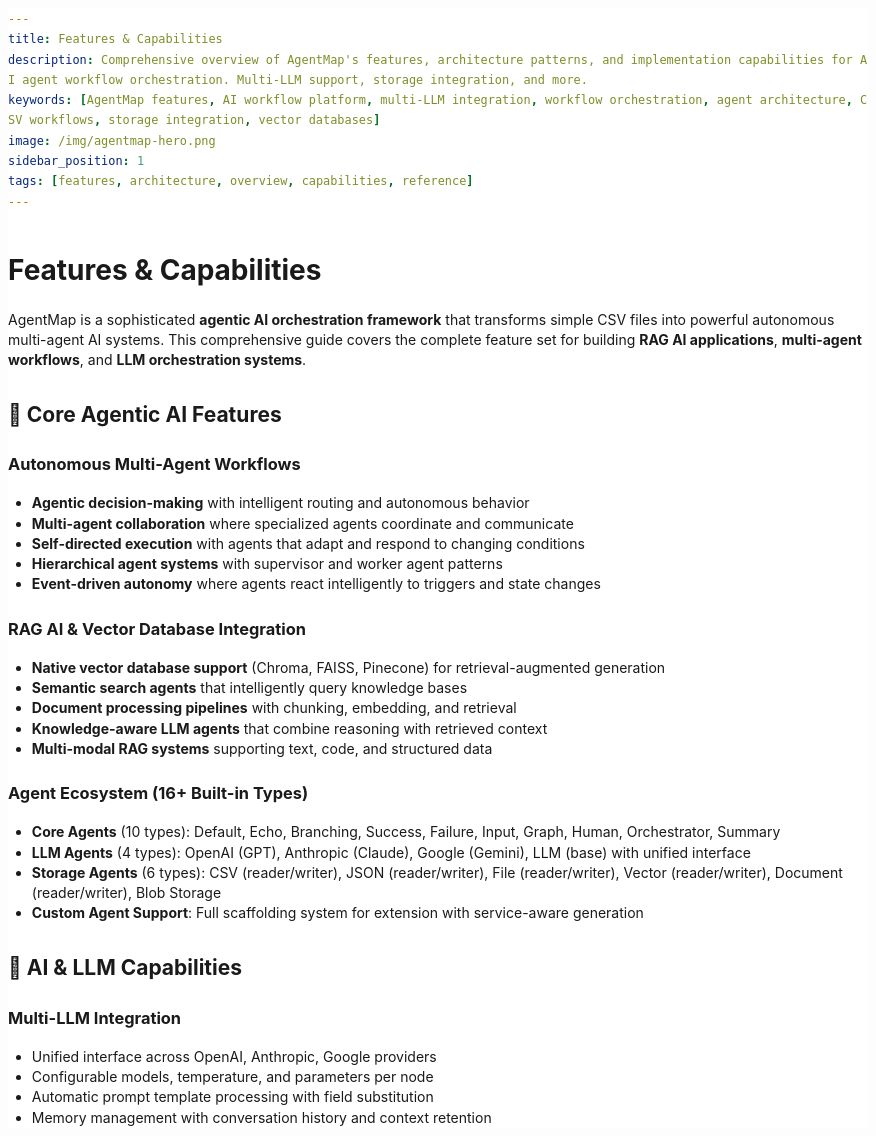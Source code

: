 ```yaml
---
title: Features & Capabilities
description: Comprehensive overview of AgentMap's features, architecture patterns, and implementation capabilities for AI agent workflow orchestration. Multi-LLM support, storage integration, and more.
keywords: [AgentMap features, AI workflow platform, multi-LLM integration, workflow orchestration, agent architecture, CSV workflows, storage integration, vector databases]
image: /img/agentmap-hero.png
sidebar_position: 1
tags: [features, architecture, overview, capabilities, reference]
---
```


# Features & Capabilities

AgentMap is a sophisticated **agentic AI orchestration framework** that transforms simple CSV files into powerful autonomous multi-agent AI systems. This comprehensive guide covers the complete feature set for building **RAG AI applications**, **multi-agent workflows**, and **LLM orchestration systems**.

## 🎯 Core Agentic AI Features

### Autonomous Multi-Agent Workflows
- **Agentic decision-making** with intelligent routing and autonomous behavior
- **Multi-agent collaboration** where specialized agents coordinate and communicate
- **Self-directed execution** with agents that adapt and respond to changing conditions
- **Hierarchical agent systems** with supervisor and worker agent patterns
- **Event-driven autonomy** where agents react intelligently to triggers and state changes

### RAG AI & Vector Database Integration
- **Native vector database support** (Chroma, FAISS, Pinecone) for retrieval-augmented generation
- **Semantic search agents** that intelligently query knowledge bases
- **Document processing pipelines** with chunking, embedding, and retrieval
- **Knowledge-aware LLM agents** that combine reasoning with retrieved context
- **Multi-modal RAG systems** supporting text, code, and structured data

### Agent Ecosystem (16+ Built-in Types)
- **Core Agents** (10 types): Default, Echo, Branching, Success, Failure, Input, Graph, Human, Orchestrator, Summary
- **LLM Agents** (4 types): OpenAI (GPT), Anthropic (Claude), Google (Gemini), LLM (base) with unified interface
- **Storage Agents** (6 types): CSV (reader/writer), JSON (reader/writer), File (reader/writer), Vector (reader/writer), Document (reader/writer), Blob Storage
- **Custom Agent Support**: Full scaffolding system for extension with service-aware generation

## 🤖 AI & LLM Capabilities

### Multi-LLM Integration
- Unified interface across OpenAI, Anthropic, Google providers
- Configurable models, temperature, and parameters per node
- Automatic prompt template processing with field substitution
- Memory management with conversation history and context retention
